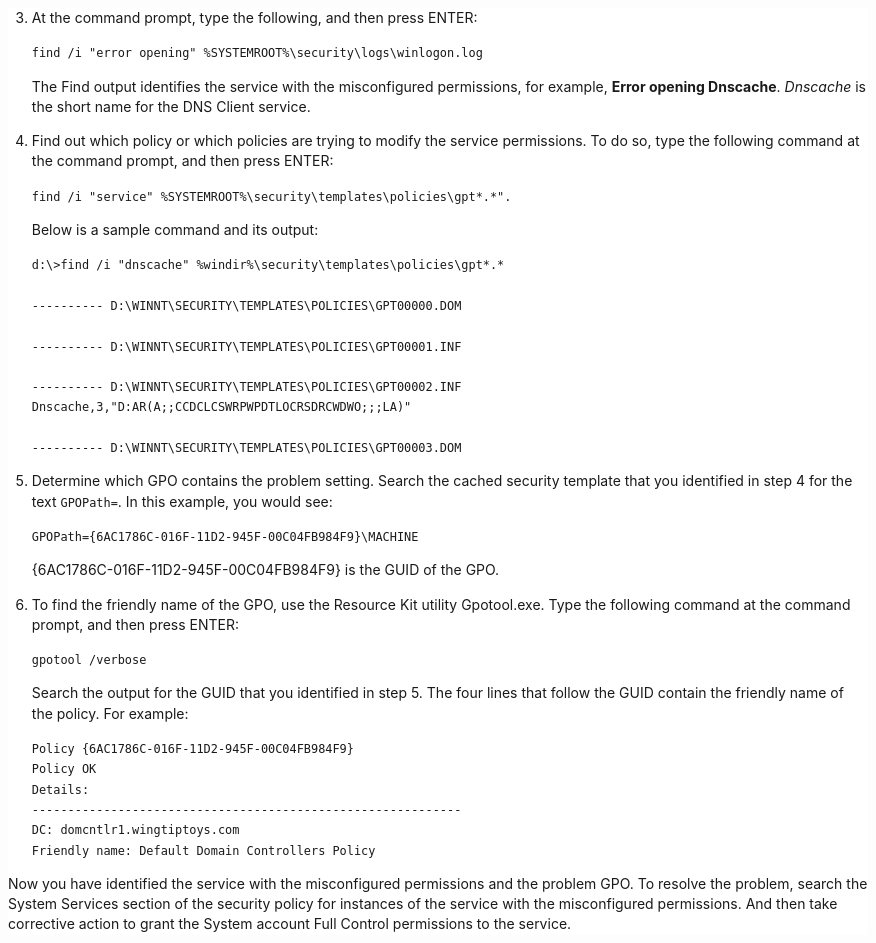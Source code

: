 3. At the command prompt, type the following, and then press ENTER:

    ```console
    find /i "error opening" %SYSTEMROOT%\security\logs\winlogon.log
    ```

    The Find output identifies the service with the misconfigured permissions, for example, **Error opening Dnscache**. *Dnscache* is the short name for the DNS Client service.

4. Find out which policy or which policies are trying to modify the service permissions. To do so, type the following command at the command prompt, and then press ENTER:

    ```console
    find /i "service" %SYSTEMROOT%\security\templates\policies\gpt*.*".
    ```

    Below is a sample command and its output:

    ```console
    d:\>find /i "dnscache" %windir%\security\templates\policies\gpt*.*

    ---------- D:\WINNT\SECURITY\TEMPLATES\POLICIES\GPT00000.DOM

    ---------- D:\WINNT\SECURITY\TEMPLATES\POLICIES\GPT00001.INF

    ---------- D:\WINNT\SECURITY\TEMPLATES\POLICIES\GPT00002.INF
    Dnscache,3,"D:AR(A;;CCDCLCSWRPWPDTLOCRSDRCWDWO;;;LA)"

    ---------- D:\WINNT\SECURITY\TEMPLATES\POLICIES\GPT00003.DOM
    ```

5. Determine which GPO contains the problem setting. Search the cached security template that you identified in step 4 for the text `GPOPath=`. In this example, you would see:

    `GPOPath={6AC1786C-016F-11D2-945F-00C04FB984F9}\MACHINE`

    {6AC1786C-016F-11D2-945F-00C04FB984F9} is the GUID of the GPO.
6. To find the friendly name of the GPO, use the Resource Kit utility Gpotool.exe. Type the following command at the command prompt, and then press ENTER:

    ```console
    gpotool /verbose
    ```

    Search the output for the GUID that you identified in step 5. The four lines that follow the GUID contain the friendly name of the policy. For example:

    ```output
    Policy {6AC1786C-016F-11D2-945F-00C04FB984F9}
    Policy OK
    Details:
    ------------------------------------------------------------
    DC: domcntlr1.wingtiptoys.com
    Friendly name: Default Domain Controllers Policy
    ```

Now you have identified the service with the misconfigured permissions and the problem GPO. To resolve the problem, search the System Services section of the security policy for instances of the service with the misconfigured permissions. And then take corrective action to grant the System account Full Control permissions to the service.
